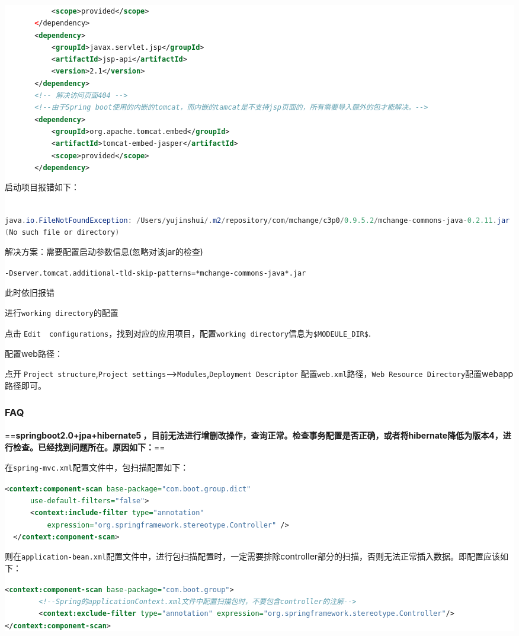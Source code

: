  ```xml
            <scope>provided</scope>
        </dependency>
        <dependency>
            <groupId>javax.servlet.jsp</groupId>
            <artifactId>jsp-api</artifactId>
            <version>2.1</version>
        </dependency>
        <!-- 解决访问页面404 -->
        <!--由于Spring boot使用的内嵌的tomcat，而内嵌的tamcat是不支持jsp页面的，所有需要导入额外的包才能解决。-->
        <dependency>
            <groupId>org.apache.tomcat.embed</groupId>
            <artifactId>tomcat-embed-jasper</artifactId>
            <scope>provided</scope>
        </dependency>
 ```

启动项目报错如下：

```java

java.io.FileNotFoundException: /Users/yujinshui/.m2/repository/com/mchange/c3p0/0.9.5.2/mchange-commons-java-0.2.11.jar (No such file or directory)
```

解决方案：需要配置启动参数信息(忽略对该jar的检查)

`-Dserver.tomcat.additional-tld-skip-patterns=*mchange-commons-java*.jar`

此时依旧报错

进行`working directory`的配置

点击  `Edit  configurations`，找到对应的应用项目，配置`working directory`信息为`$MODEULE_DIR$`.

配置web路径：

点开 `Project structure`,`Project settings`-->`Modules`,`Deployment Descriptor` 配置`web.xml`路径，`Web Resource Directory`配置webapp路径即可。
 
### FAQ
==**springboot2.0+jpa+hibernate5 ，目前无法进行增删改操作，查询正常。检查事务配置是否正确，或者将hibernate降低为版本4，进行检查。已经找到问题所在。原因如下：**==

在`spring-mvc.xml`配置文件中，包扫描配置如下：

  ```xml
 <context:component-scan base-package="com.boot.group.dict"
		use-default-filters="false">
		<context:include-filter type="annotation"
			expression="org.springframework.stereotype.Controller" />
	</context:component-scan>
  ```

则在`application-bean.xml`配置文件中，进行包扫描配置时，一定需要排除controller部分的扫描，否则无法正常插入数据。即配置应该如下：

```xml
<context:component-scan base-package="com.boot.group">
		<!--Spring的applicationContext.xml文件中配置扫描包时，不要包含controller的注解-->
		<context:exclude-filter type="annotation" expression="org.springframework.stereotype.Controller"/>
</context:component-scan>
```
